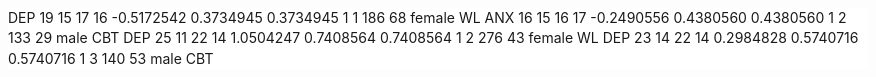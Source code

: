    <td style="text-align:left;"> DEP </td>
   <td style="text-align:right;"> 19 </td>
   <td style="text-align:right;"> 15 </td>
   <td style="text-align:right;"> 17 </td>
   <td style="text-align:right;"> 16 </td>
   <td style="text-align:right;"> -0.5172542 </td>
   <td style="text-align:right;"> 0.3734945 </td>
   <td style="text-align:right;"> 0.3734945 </td>
   <td style="text-align:right;"> 1 </td>
   <td style="text-align:left;"> 1 </td>
  </tr>
  <tr>
   <td style="text-align:left;"> 186 </td>
   <td style="text-align:right;"> 68 </td>
   <td style="text-align:left;"> female </td>
   <td style="text-align:left;"> WL </td>
   <td style="text-align:left;"> ANX </td>
   <td style="text-align:right;"> 16 </td>
   <td style="text-align:right;"> 15 </td>
   <td style="text-align:right;"> 16 </td>
   <td style="text-align:right;"> 17 </td>
   <td style="text-align:right;"> -0.2490556 </td>
   <td style="text-align:right;"> 0.4380560 </td>
   <td style="text-align:right;"> 0.4380560 </td>
   <td style="text-align:right;"> 1 </td>
   <td style="text-align:left;"> 2 </td>
  </tr>
  <tr>
   <td style="text-align:left;"> 133 </td>
   <td style="text-align:right;"> 29 </td>
   <td style="text-align:left;"> male </td>
   <td style="text-align:left;"> CBT </td>
   <td style="text-align:left;"> DEP </td>
   <td style="text-align:right;"> 25 </td>
   <td style="text-align:right;"> 11 </td>
   <td style="text-align:right;"> 22 </td>
   <td style="text-align:right;"> 14 </td>
   <td style="text-align:right;"> 1.0504247 </td>
   <td style="text-align:right;"> 0.7408564 </td>
   <td style="text-align:right;"> 0.7408564 </td>
   <td style="text-align:right;"> 1 </td>
   <td style="text-align:left;"> 2 </td>
  </tr>
  <tr>
   <td style="text-align:left;"> 276 </td>
   <td style="text-align:right;"> 43 </td>
   <td style="text-align:left;"> female </td>
   <td style="text-align:left;"> WL </td>
   <td style="text-align:left;"> DEP </td>
   <td style="text-align:right;"> 23 </td>
   <td style="text-align:right;"> 14 </td>
   <td style="text-align:right;"> 22 </td>
   <td style="text-align:right;"> 14 </td>
   <td style="text-align:right;"> 0.2984828 </td>
   <td style="text-align:right;"> 0.5740716 </td>
   <td style="text-align:right;"> 0.5740716 </td>
   <td style="text-align:right;"> 1 </td>
   <td style="text-align:left;"> 3 </td>
  </tr>
  <tr>
   <td style="text-align:left;"> 140 </td>
   <td style="text-align:right;"> 53 </td>
   <td style="text-align:left;"> male </td>
   <td style="text-align:left;"> CBT </td>
